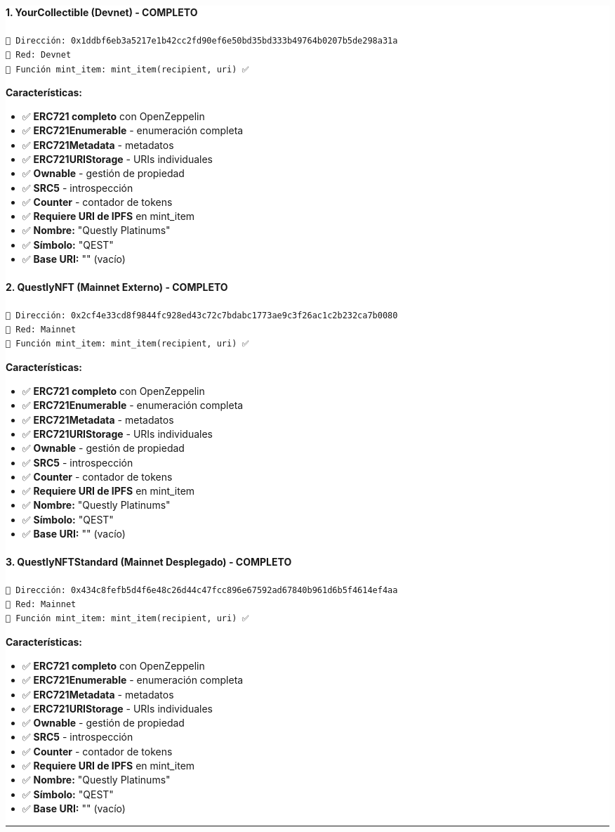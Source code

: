 #### 1. YourCollectible (Devnet) - COMPLETO
```
📍 Dirección: 0x1ddbf6eb3a5217e1b42cc2fd90ef6e50bd35bd333b49764b0207b5de298a31a
📍 Red: Devnet
📍 Función mint_item: mint_item(recipient, uri) ✅
```

**Características:**
- ✅ **ERC721 completo** con OpenZeppelin
- ✅ **ERC721Enumerable** - enumeración completa
- ✅ **ERC721Metadata** - metadatos
- ✅ **ERC721URIStorage** - URIs individuales
- ✅ **Ownable** - gestión de propiedad
- ✅ **SRC5** - introspección
- ✅ **Counter** - contador de tokens
- ✅ **Requiere URI de IPFS** en mint_item
- ✅ **Nombre:** "Questly Platinums"
- ✅ **Símbolo:** "QEST"
- ✅ **Base URI:** "" (vacío)

#### 2. QuestlyNFT (Mainnet Externo) - COMPLETO
```
📍 Dirección: 0x2cf4e33cd8f9844fc928ed43c72c7bdabc1773ae9c3f26ac1c2b232ca7b0080
📍 Red: Mainnet
📍 Función mint_item: mint_item(recipient, uri) ✅
```

**Características:**
- ✅ **ERC721 completo** con OpenZeppelin
- ✅ **ERC721Enumerable** - enumeración completa
- ✅ **ERC721Metadata** - metadatos
- ✅ **ERC721URIStorage** - URIs individuales
- ✅ **Ownable** - gestión de propiedad
- ✅ **SRC5** - introspección
- ✅ **Counter** - contador de tokens
- ✅ **Requiere URI de IPFS** en mint_item
- ✅ **Nombre:** "Questly Platinums"
- ✅ **Símbolo:** "QEST"
- ✅ **Base URI:** "" (vacío)

#### 3. QuestlyNFTStandard (Mainnet Desplegado) - COMPLETO
```
📍 Dirección: 0x434c8fefb5d4f6e48c26d44c47fcc896e67592ad67840b961d6b5f4614ef4aa
📍 Red: Mainnet
📍 Función mint_item: mint_item(recipient, uri) ✅
```

**Características:**
- ✅ **ERC721 completo** con OpenZeppelin
- ✅ **ERC721Enumerable** - enumeración completa
- ✅ **ERC721Metadata** - metadatos
- ✅ **ERC721URIStorage** - URIs individuales
- ✅ **Ownable** - gestión de propiedad
- ✅ **SRC5** - introspección
- ✅ **Counter** - contador de tokens
- ✅ **Requiere URI de IPFS** en mint_item
- ✅ **Nombre:** "Questly Platinums"
- ✅ **Símbolo:** "QEST"
- ✅ **Base URI:** "" (vacío)

---